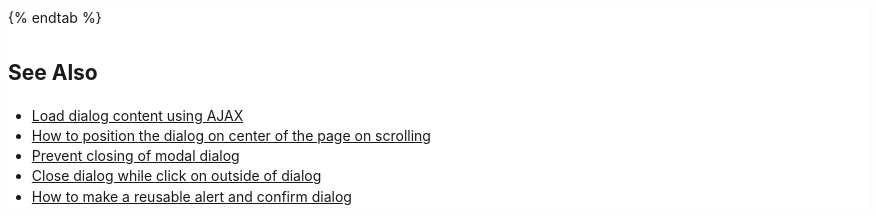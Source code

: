 
{% endtab %}

## See Also

* [Load dialog content using AJAX](./how-to/load-dialog-content-using-ajax)
* [How to position the dialog on center of the page on scrolling](./how-to/position-the-dialog-on-center-of-the-page-on-scrolling)
* [Prevent closing of modal dialog](./how-to/prevent-closing-of-modal-dialog)
* [Close dialog while click on outside of dialog](./how-to/close-dialog-while-click-on-outside-of-dialog)
* [How to make a reusable alert and confirm dialog](./how-to/render-a-dialog-using-utility-functions)
